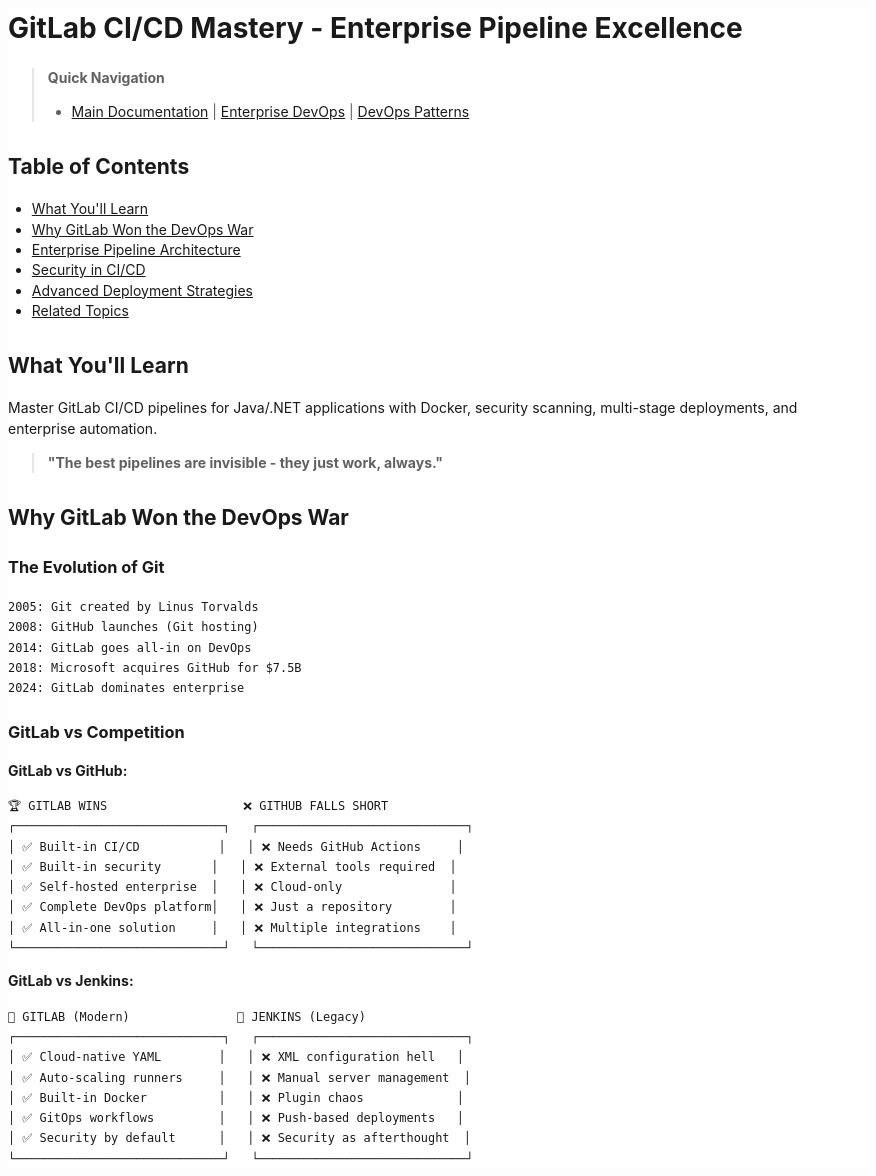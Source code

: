# GitLab CI/CD Mastery - Enterprise Pipeline Excellence

> **Quick Navigation**
> - [Main Documentation](../README.md) | [Enterprise DevOps](../README.md) | [DevOps Patterns](../05-devops-patterns/README.md)

## Table of Contents
- [What You'll Learn](#what-youll-learn)
- [Why GitLab Won the DevOps War](#why-gitlab-won-the-devops-war)
- [Enterprise Pipeline Architecture](#enterprise-pipeline-architecture)
- [Security in CI/CD](#enterprise-security)
- [Advanced Deployment Strategies](#advanced-deployment-strategies)
- [Related Topics](#related-topics)

## What You'll Learn
Master GitLab CI/CD pipelines for Java/.NET applications with Docker, security scanning, multi-stage deployments, and enterprise automation.

> **"The best pipelines are invisible - they just work, always."**

## Why GitLab Won the DevOps War

### The Evolution of Git
```
2005: Git created by Linus Torvalds
2008: GitHub launches (Git hosting)
2014: GitLab goes all-in on DevOps
2018: Microsoft acquires GitHub for $7.5B
2024: GitLab dominates enterprise
```

### GitLab vs Competition

**GitLab vs GitHub:**
```
🏆 GITLAB WINS                   ❌ GITHUB FALLS SHORT
┌─────────────────────────────┐   ┌─────────────────────────────┐
│ ✅ Built-in CI/CD           │   │ ❌ Needs GitHub Actions     │
│ ✅ Built-in security       │   │ ❌ External tools required  │
│ ✅ Self-hosted enterprise  │   │ ❌ Cloud-only               │
│ ✅ Complete DevOps platform│   │ ❌ Just a repository        │
│ ✅ All-in-one solution     │   │ ❌ Multiple integrations    │
└─────────────────────────────┘   └─────────────────────────────┘
```

**GitLab vs Jenkins:**
```
🚀 GITLAB (Modern)               🦕 JENKINS (Legacy)
┌─────────────────────────────┐   ┌─────────────────────────────┐
│ ✅ Cloud-native YAML        │   │ ❌ XML configuration hell   │
│ ✅ Auto-scaling runners     │   │ ❌ Manual server management  │
│ ✅ Built-in Docker          │   │ ❌ Plugin chaos             │
│ ✅ GitOps workflows         │   │ ❌ Push-based deployments   │
│ ✅ Security by default      │   │ ❌ Security as afterthought  │
└─────────────────────────────┘   └─────────────────────────────┘
```
